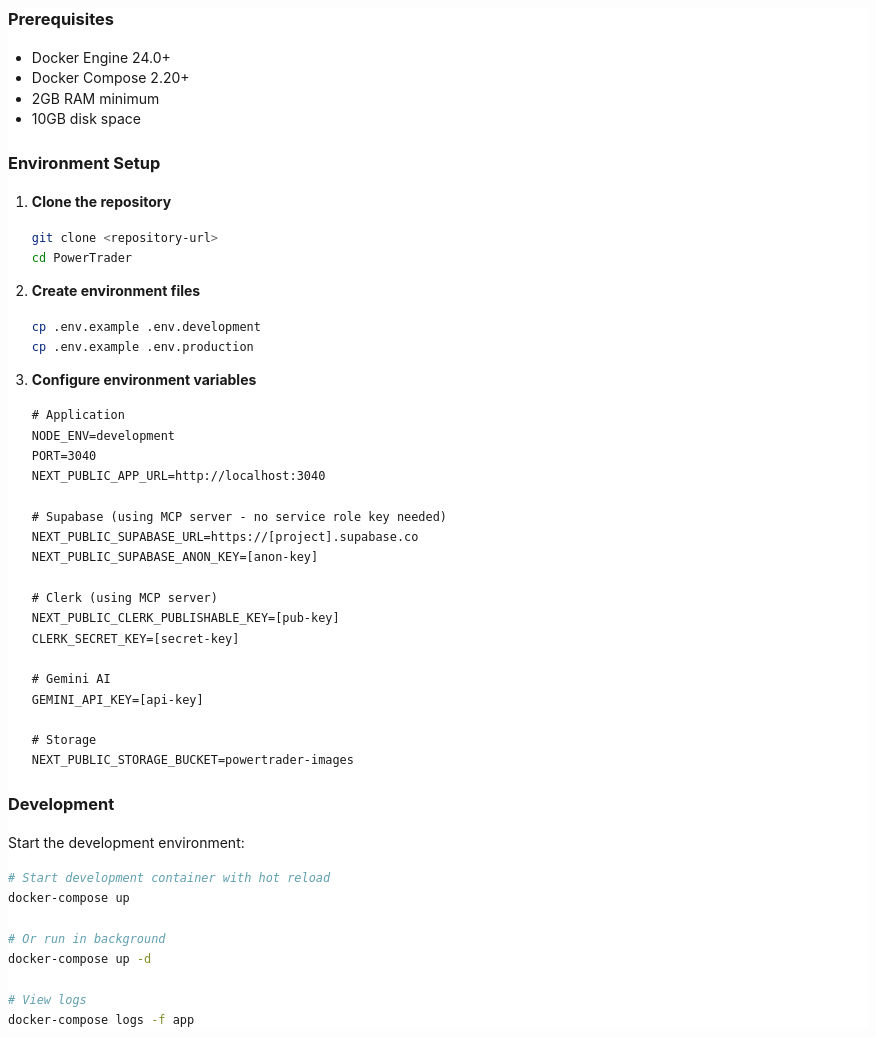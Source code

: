 ### Prerequisites

- Docker Engine 24.0+
- Docker Compose 2.20+
- 2GB RAM minimum
- 10GB disk space

### Environment Setup

1. **Clone the repository**
   ```bash
   git clone <repository-url>
   cd PowerTrader
   ```

2. **Create environment files**
   ```bash
   cp .env.example .env.development
   cp .env.example .env.production
   ```

3. **Configure environment variables**
   ```env
   # Application
   NODE_ENV=development
   PORT=3040
   NEXT_PUBLIC_APP_URL=http://localhost:3040

   # Supabase (using MCP server - no service role key needed)
   NEXT_PUBLIC_SUPABASE_URL=https://[project].supabase.co
   NEXT_PUBLIC_SUPABASE_ANON_KEY=[anon-key]

   # Clerk (using MCP server)
   NEXT_PUBLIC_CLERK_PUBLISHABLE_KEY=[pub-key]
   CLERK_SECRET_KEY=[secret-key]

   # Gemini AI
   GEMINI_API_KEY=[api-key]

   # Storage
   NEXT_PUBLIC_STORAGE_BUCKET=powertrader-images
   ```

### Development

Start the development environment:

```bash
# Start development container with hot reload
docker-compose up

# Or run in background
docker-compose up -d

# View logs
docker-compose logs -f app
```
